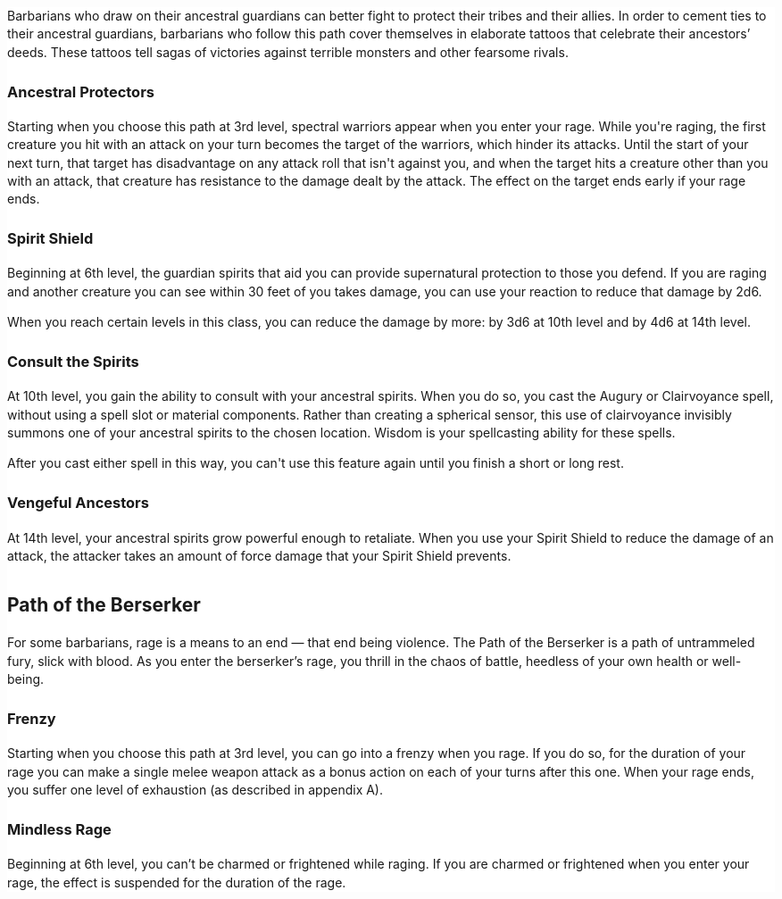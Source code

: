Barbarians who draw on their ancestral guardians can better fight to protect their tribes and their allies. In order to cement ties to their ancestral guardians, barbarians who follow this path cover themselves in elaborate tattoos that celebrate their ancestors’ deeds. These tattoos tell sagas of victories against terrible monsters and other fearsome rivals.

### Ancestral Protectors
Starting when you choose this path at 3rd level, spectral warriors appear when you enter your rage. While you're raging, the first creature you hit with an attack on your turn becomes the target of the warriors, which hinder its attacks. Until the start of your next turn, that target has disadvantage on any attack roll that isn't against you, and when the target hits a creature other than you with an attack, that creature has resistance to the damage dealt by the attack. The effect on the target ends early if your rage ends.

### Spirit Shield
Beginning at 6th level, the guardian spirits that aid you can provide supernatural protection to those you defend. If you are raging and another creature you can see within 30 feet of you takes damage, you can use your reaction to reduce that damage by 2d6.

When you reach certain levels in this class, you can reduce the damage by more: by 3d6 at 10th level and by 4d6 at 14th level.

### Consult the Spirits
At 10th level, you gain the ability to consult with your ancestral spirits. When you do so, you cast the Augury or Clairvoyance spell, without using a spell slot or material components. Rather than creating a spherical sensor, this use of clairvoyance invisibly summons one of your ancestral spirits to the chosen location. Wisdom is your spellcasting ability for these spells.

After you cast either spell in this way, you can't use this feature again until you finish a short or long rest.

### Vengeful Ancestors
At 14th level, your ancestral spirits grow powerful enough to retaliate. When you use your Spirit Shield to reduce the damage of an attack, the attacker takes an amount of force damage that your Spirit Shield prevents.

## Path of the Berserker
For some barbarians, rage is a means to an end — that end being violence. The Path of the Berserker is a path of untrammeled fury, slick with blood. As you enter the berserker’s rage, you thrill in the chaos of battle, heedless of your own health or well-being.

### Frenzy
Starting when you choose this path at 3rd level, you can go into a frenzy when you rage. If you do so, for the duration of your rage you can make a single melee weapon attack as a bonus action on each of your turns after this one. When your rage ends, you suffer one level of exhaustion (as described in appendix A).

### Mindless Rage
Beginning at 6th level, you can’t be charmed or frightened while raging. If you are charmed or frightened when you enter your rage, the effect is suspended for the duration of the rage.
